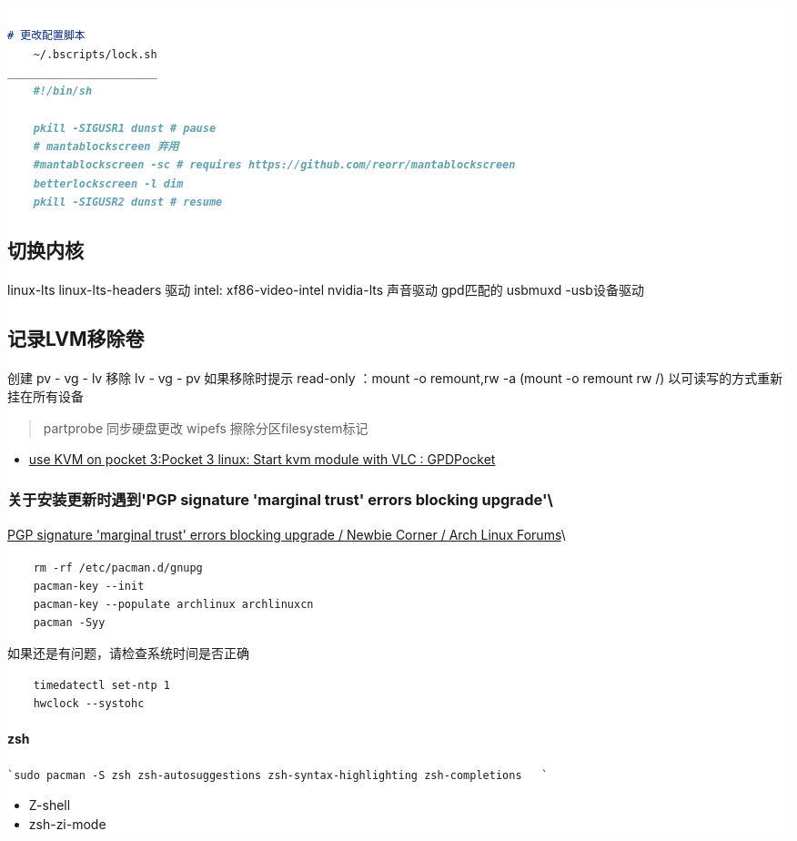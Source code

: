 ```markdown

# 更改配置脚本 
    ~/.bscripts/lock.sh
_______________________
    #!/bin/sh

    pkill -SIGUSR1 dunst # pause 
    # mantablockscreen 弃用
    #mantablockscreen -sc # requires https://github.com/reorr/mantablockscreen      
    betterlockscreen -l dim
    pkill -SIGUSR2 dunst # resume 
```

## 切换内核
linux-lts linux-lts-headers
驱动 intel: xf86-video-intel
nvidia-lts
声音驱动 gpd匹配的
usbmuxd -usb设备驱动

## 记录LVM移除卷
创建 pv - vg - lv
移除 lv - vg - pv
如果移除时提示 read-only ：mount -o remount,rw -a (mount -o remount rw /) 以可读写的方式重新挂在所有设备
>
> partprobe 同步硬盘更改
wipefs 擦除分区filesystem标记


- [use KVM on pocket 3:Pocket 3 linux: Start kvm module with VLC : GPDPocket ](https://www.reddit.com/r/GPDPocket/comments/sd0pjs/pocket_3_linux_start_kvm_module_with_vlc/)

### 关于安装更新时遇到'PGP signature 'marginal trust' errors blocking upgrade'\
[ PGP signature 'marginal trust' errors blocking upgrade / Newbie Corner / Arch Linux Forums](https://bbs.archlinux.org/viewtopic.php?id=280650)\
```
    rm -rf /etc/pacman.d/gnupg
    pacman-key --init
    pacman-key --populate archlinux archlinuxcn
    pacman -Syy
```
如果还是有问题，请检查系统时间是否正确
```
    timedatectl set-ntp 1
    hwclock --systohc
```

#### zsh 
    `sudo pacman -S zsh zsh-autosuggestions zsh-syntax-highlighting zsh-completions   `
- Z-shell
- zsh-zi-mode
